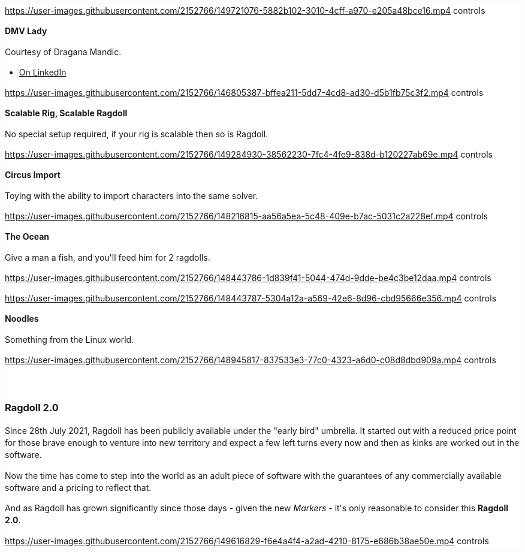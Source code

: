 
https://user-images.githubusercontent.com/2152766/149721076-5882b102-3010-4cff-a970-e205a48bce16.mp4 controls

**DMV Lady**

Courtesy of Dragana Mandic.

- [On LinkedIn](https://www.linkedin.com/posts/dragana-mandi%C4%87-a6a6a2111_dynamics-animation-simulation-activity-6878674478977568768-SlbE)

https://user-images.githubusercontent.com/2152766/146805387-bffea211-5dd7-4cd8-ad30-d5b1fb75c3f2.mp4 controls

**Scalable Rig, Scalable Ragdoll**

No special setup required, if your rig is scalable then so is Ragdoll.

https://user-images.githubusercontent.com/2152766/149284930-38562230-7fc4-4fe9-838d-b120227ab69e.mp4 controls

**Circus Import**

Toying with the ability to import characters into the same solver.

https://user-images.githubusercontent.com/2152766/148216815-aa56a5ea-5c48-409e-b7ac-5031c2a228ef.mp4 controls

**The Ocean**

Give a man a fish, and you'll feed him for 2 ragdolls.

https://user-images.githubusercontent.com/2152766/148443786-1d839f41-5044-474d-9dde-be4c3be12daa.mp4 controls


https://user-images.githubusercontent.com/2152766/148443787-5304a12a-a569-42e6-8d96-cbd95666e356.mp4 controls

**Noodles**

Something from the Linux world.

https://user-images.githubusercontent.com/2152766/148945817-837533e3-77c0-4323-a6d0-c08d8dbd909a.mp4 controls


<br>

### Ragdoll 2.0

Since 28th July 2021, Ragdoll has been publicly available under the "early bird" umbrella. It started out with a reduced price point for those brave enough to venture into new territory and expect a few left turns every now and then as kinks are worked out in the software.

Now the time has come to step into the world as an adult piece of software with the guarantees of any commercially available software and a pricing to reflect that.

And as Ragdoll has grown significantly since those days - given the new *Markers* - it's only reasonable to consider this **Ragdoll 2.0**.

https://user-images.githubusercontent.com/2152766/149616829-f6e4a4f4-a2ad-4210-8175-e686b38ae50e.mp4 controls
